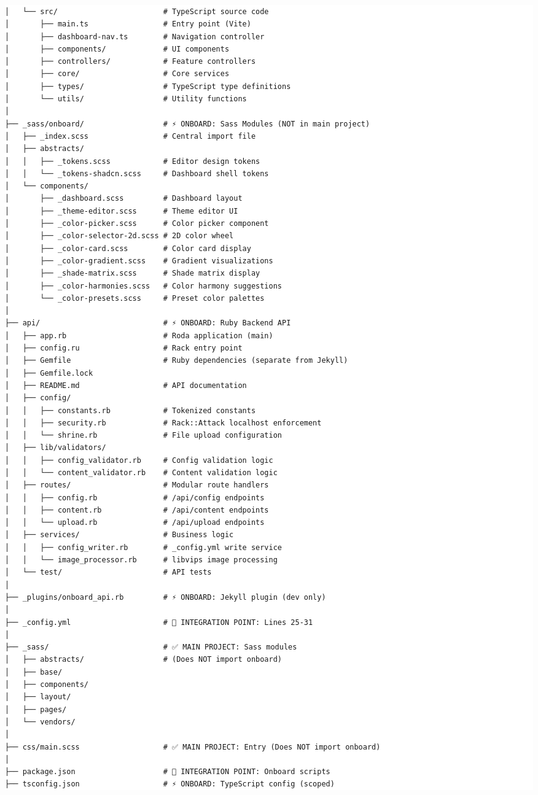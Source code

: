 ```
│   └── src/                        # TypeScript source code
│       ├── main.ts                 # Entry point (Vite)
│       ├── dashboard-nav.ts        # Navigation controller
│       ├── components/             # UI components
│       ├── controllers/            # Feature controllers
│       ├── core/                   # Core services
│       ├── types/                  # TypeScript type definitions
│       └── utils/                  # Utility functions
│
├── _sass/onboard/                  # ⚡ ONBOARD: Sass Modules (NOT in main project)
│   ├── _index.scss                 # Central import file
│   ├── abstracts/
│   │   ├── _tokens.scss            # Editor design tokens
│   │   └── _tokens-shadcn.scss     # Dashboard shell tokens
│   └── components/
│       ├── _dashboard.scss         # Dashboard layout
│       ├── _theme-editor.scss      # Theme editor UI
│       ├── _color-picker.scss      # Color picker component
│       ├── _color-selector-2d.scss # 2D color wheel
│       ├── _color-card.scss        # Color card display
│       ├── _color-gradient.scss    # Gradient visualizations
│       ├── _shade-matrix.scss      # Shade matrix display
│       ├── _color-harmonies.scss   # Color harmony suggestions
│       └── _color-presets.scss     # Preset color palettes
│
├── api/                            # ⚡ ONBOARD: Ruby Backend API
│   ├── app.rb                      # Roda application (main)
│   ├── config.ru                   # Rack entry point
│   ├── Gemfile                     # Ruby dependencies (separate from Jekyll)
│   ├── Gemfile.lock
│   ├── README.md                   # API documentation
│   ├── config/
│   │   ├── constants.rb            # Tokenized constants
│   │   ├── security.rb             # Rack::Attack localhost enforcement
│   │   └── shrine.rb               # File upload configuration
│   ├── lib/validators/
│   │   ├── config_validator.rb     # Config validation logic
│   │   └── content_validator.rb    # Content validation logic
│   ├── routes/                     # Modular route handlers
│   │   ├── config.rb               # /api/config endpoints
│   │   ├── content.rb              # /api/content endpoints
│   │   └── upload.rb               # /api/upload endpoints
│   ├── services/                   # Business logic
│   │   ├── config_writer.rb        # _config.yml write service
│   │   └── image_processor.rb      # libvips image processing
│   └── test/                       # API tests
│
├── _plugins/onboard_api.rb         # ⚡ ONBOARD: Jekyll plugin (dev only)
│
├── _config.yml                     # 🔗 INTEGRATION POINT: Lines 25-31
│
├── _sass/                          # ✅ MAIN PROJECT: Sass modules
│   ├── abstracts/                  # (Does NOT import onboard)
│   ├── base/
│   ├── components/
│   ├── layout/
│   ├── pages/
│   └── vendors/
│
├── css/main.scss                   # ✅ MAIN PROJECT: Entry (Does NOT import onboard)
│
├── package.json                    # 🔗 INTEGRATION POINT: Onboard scripts
├── tsconfig.json                   # ⚡ ONBOARD: TypeScript config (scoped)
```